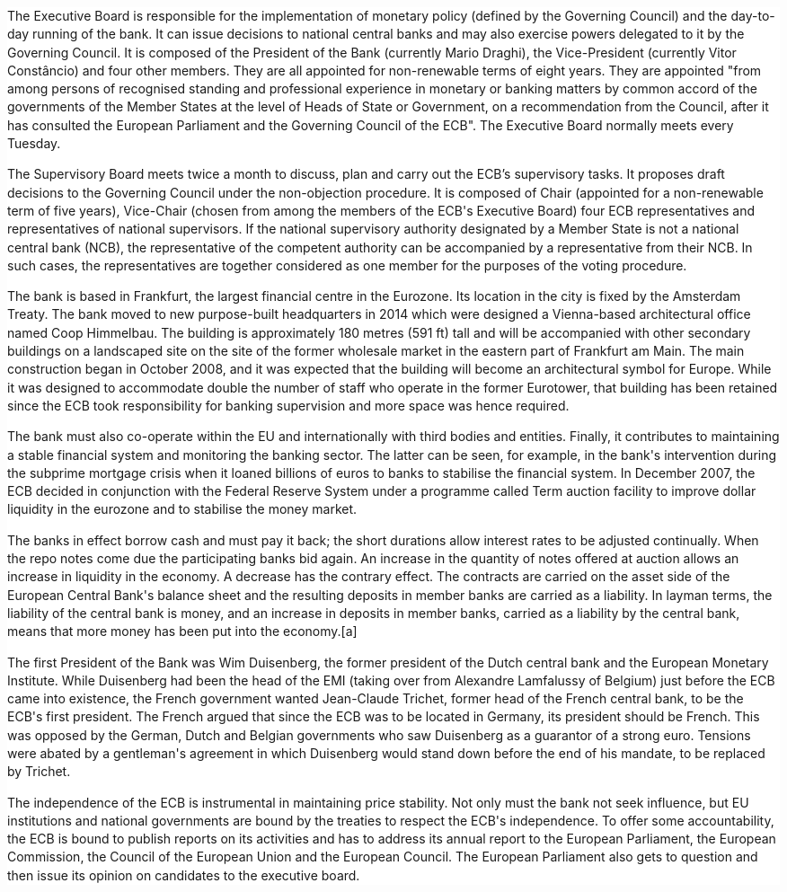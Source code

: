 The Executive Board is responsible for the implementation of monetary policy (defined by the Governing Council) and the day-to-day running of the bank. It can issue decisions to national central banks and may also exercise powers delegated to it by the Governing Council. It is composed of the President of the Bank (currently Mario Draghi), the Vice-President (currently Vitor Constâncio) and four other members. They are all appointed for non-renewable terms of eight years. They are appointed "from among persons of recognised standing and professional experience in monetary or banking matters by common accord of the governments of the Member States at the level of Heads of State or Government, on a recommendation from the Council, after it has consulted the European Parliament and the Governing Council of the ECB". The Executive Board normally meets every Tuesday.

The Supervisory Board meets twice a month to discuss, plan and carry out the ECB’s supervisory tasks. It proposes draft decisions to the Governing Council under the non-objection procedure. It is composed of Chair (appointed for a non-renewable term of five years), Vice-Chair (chosen from among the members of the ECB's Executive Board) four ECB representatives and representatives of national supervisors. If the national supervisory authority designated by a Member State is not a national central bank (NCB), the representative of the competent authority can be accompanied by a representative from their NCB. In such cases, the representatives are together considered as one member for the purposes of the voting procedure.

The bank is based in Frankfurt, the largest financial centre in the Eurozone. Its location in the city is fixed by the Amsterdam Treaty. The bank moved to new purpose-built headquarters in 2014 which were designed a Vienna-based architectural office named Coop Himmelbau. The building is approximately 180 metres (591 ft) tall and will be accompanied with other secondary buildings on a landscaped site on the site of the former wholesale market in the eastern part of Frankfurt am Main. The main construction began in October 2008, and it was expected that the building will become an architectural symbol for Europe. While it was designed to accommodate double the number of staff who operate in the former Eurotower, that building has been retained since the ECB took responsibility for banking supervision and more space was hence required.

The bank must also co-operate within the EU and internationally with third bodies and entities. Finally, it contributes to maintaining a stable financial system and monitoring the banking sector. The latter can be seen, for example, in the bank's intervention during the subprime mortgage crisis when it loaned billions of euros to banks to stabilise the financial system. In December 2007, the ECB decided in conjunction with the Federal Reserve System under a programme called Term auction facility to improve dollar liquidity in the eurozone and to stabilise the money market.

The banks in effect borrow cash and must pay it back; the short durations allow interest rates to be adjusted continually. When the repo notes come due the participating banks bid again. An increase in the quantity of notes offered at auction allows an increase in liquidity in the economy. A decrease has the contrary effect. The contracts are carried on the asset side of the European Central Bank's balance sheet and the resulting deposits in member banks are carried as a liability. In layman terms, the liability of the central bank is money, and an increase in deposits in member banks, carried as a liability by the central bank, means that more money has been put into the economy.[a]

The first President of the Bank was Wim Duisenberg, the former president of the Dutch central bank and the European Monetary Institute. While Duisenberg had been the head of the EMI (taking over from Alexandre Lamfalussy of Belgium) just before the ECB came into existence, the French government wanted Jean-Claude Trichet, former head of the French central bank, to be the ECB's first president. The French argued that since the ECB was to be located in Germany, its president should be French. This was opposed by the German, Dutch and Belgian governments who saw Duisenberg as a guarantor of a strong euro. Tensions were abated by a gentleman's agreement in which Duisenberg would stand down before the end of his mandate, to be replaced by Trichet.

The independence of the ECB is instrumental in maintaining price stability. Not only must the bank not seek influence, but EU institutions and national governments are bound by the treaties to respect the ECB's independence. To offer some accountability, the ECB is bound to publish reports on its activities and has to address its annual report to the European Parliament, the European Commission, the Council of the European Union and the European Council. The European Parliament also gets to question and then issue its opinion on candidates to the executive board.
